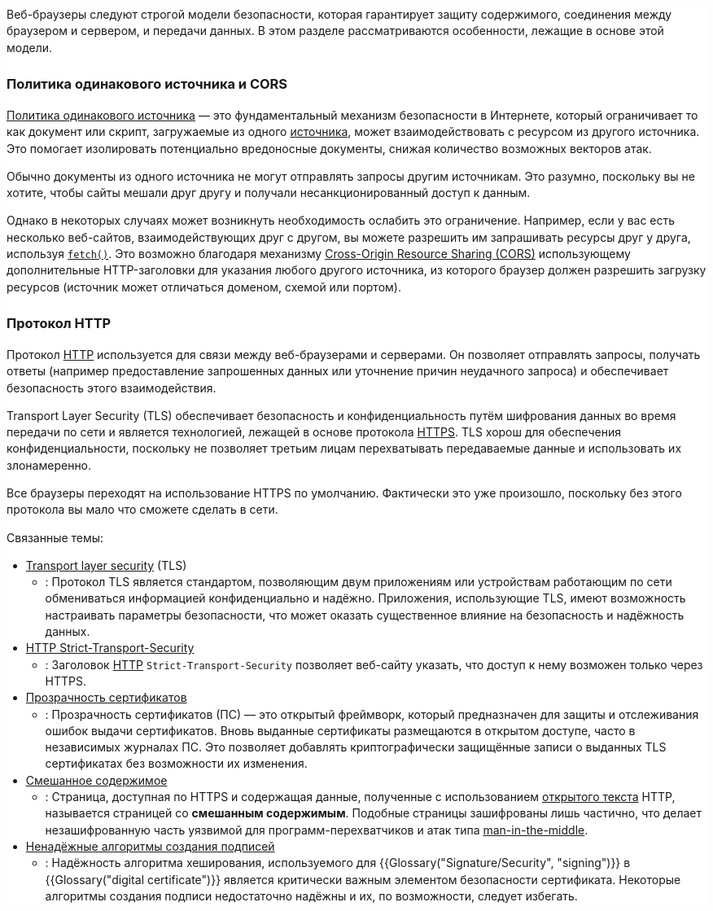Веб-браузеры следуют строгой модели безопасности, которая гарантирует защиту содержимого, соединения между браузером и сервером, и передачи данных. В этом разделе рассматриваются особенности, лежащие в основе этой модели.

### Политика одинакового источника и CORS

[Политика одинакового источника](/ru/docs/Web/Security/Same-origin_policy) — это фундаментальный механизм безопасности в Интернете, который ограничивает то как документ или скрипт, загружаемые из одного [источника](/ru/docs/Glossary/Origin), может взаимодействовать с ресурсом из другого источника. Это помогает изолировать потенциально вредоносные документы, снижая количество возможных векторов атак.

Обычно документы из одного источника не могут отправлять запросы другим источникам. Это разумно, поскольку вы не хотите, чтобы сайты мешали друг другу и получали несанкционированный доступ к данным.

Однако в некоторых случаях может возникнуть необходимость ослабить это ограничение. Например, если у вас есть несколько веб-сайтов, взаимодействующих друг с другом, вы можете разрешить им запрашивать ресурсы друг у друга, используя [`fetch()`](/ru/docs/Web/API/Window/fetch). Это возможно благодаря механизму [Cross-Origin Resource Sharing (CORS)](/ru/docs/Web/HTTP/CORS) использующему дополнительные HTTP-заголовки для указания любого другого источника, из которого браузер должен разрешить загрузку ресурсов (источник может отличаться доменом, схемой или портом).

### Протокол HTTP

Протокол [HTTP](/ru/docs/Web/HTTP) используется для связи между веб-браузерами и серверами. Он позволяет отправлять запросы, получать ответы (например предоставление запрошенных данных или уточнение причин неудачного запроса) и обеспечивает безопасность этого взаимодействия.

Transport Layer Security (TLS) обеспечивает безопасность и конфиденциальность путём шифрования данных во время передачи по сети и является технологией, лежащей в основе протокола [HTTPS](/ru/docs/Glossary/HTTPS). TLS хорош для обеспечения конфиденциальности, поскольку не позволяет третьим лицам перехватывать передаваемые данные и использовать их злонамеренно.

Все браузеры переходят на использование HTTPS по умолчанию. Фактически это уже произошло, поскольку без этого протокола вы мало что сможете сделать в сети.

Связанные темы:

- [Transport layer security](/ru/docs/Web/Security/Transport_Layer_Security) (TLS)
  - : Протокол TLS является стандартом, позволяющим двум приложениям или устройствам работающим по сети обмениваться информацией конфиденциально и надёжно. Приложения, использующие TLS, имеют возможность настраивать параметры безопасности, что может оказать существенное влияние на безопасность и надёжность данных.
- [HTTP Strict-Transport-Security](/ru/docs/Web/HTTP/Headers/Strict-Transport-Security)
  - : Заголовок [HTTP](/ru/docs/Web/HTTP) `Strict-Transport-Security` позволяет веб-сайту указать, что доступ к нему возможен только через HTTPS.
- [Прозрачность сертификатов](/ru/docs/Web/Security/Certificate_Transparency)
  - : Прозрачность сертификатов (ПС) — это открытый фреймворк, который предназначен для защиты и отслеживания ошибок выдачи сертификатов. Вновь выданные сертификаты размещаются в открытом доступе, часто в независимых журналах ПС. Это позволяет добавлять криптографически защищённые записи о выданных TLS сертификатах без возможности их изменения.
- [Смешанное содержимое](/ru/docs/Web/Security/Mixed_content)
  - : Страница, доступная по HTTPS и содержащая данные, полученные с использованием [открытого текста](/ru/docs/Glossary/Plaintext) HTTP, называется страницей со **смешанным содержимым**. Подобные страницы зашифрованы лишь частично, что делает незашифрованную часть уязвимой для программ-перехватчиков и атак типа [man-in-the-middle](/ru/docs/Glossary/MitM).
- [Ненадёжные алгоритмы создания подписей](/ru/docs/Web/Security/Weak_Signature_Algorithm)
  - : Надёжность алгоритма хеширования, используемого для {{Glossary("Signature/Security", "signing")}} в {{Glossary("digital certificate")}} является критически важным элементом безопасности сертификата. Некоторые алгоритмы создания подписи недостаточно надёжны и их, по возможности, следует избегать.
